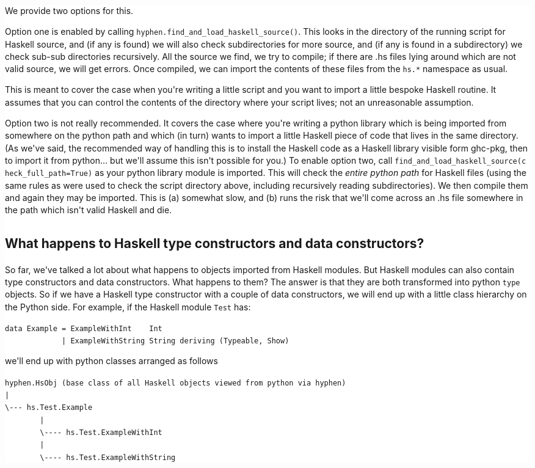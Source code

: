 We provide two options for this.

Option one is enabled by calling
`hyphen.find_and_load_haskell_source()`. This looks in the directory of
the running script for Haskell source, and (if any is found) we will
also check subdirectories for more source, and (if any is found in a
subdirectory) we check sub-sub directories recursively. All the source
we find, we try to compile; if there are .hs files lying around which
are not valid source, we will get errors. Once compiled, we can import
the contents of these files from the `hs.*` namespace as usual.

This is meant to cover the case when you're writing a little script
and you want to import a little bespoke Haskell routine. It assumes
that you can control the contents of the directory where your script
lives; not an unreasonable assumption.

Option two is not really recommended. It covers the case where you're
writing a python library which is being imported from somewhere on the
python path and which (in turn) wants to import a little Haskell piece
of code that lives in the same directory. (As we've said, the
recommended way of handling this is to install the Haskell code as a
Haskell library visible form ghc-pkg, then to import it from
python... but we'll assume this isn't possible for you.) To enable
option two, call `find_and_load_haskell_source(check_full_path=True)`
as your python library module is imported. This will check the *entire
python path* for Haskell files (using the same rules as were used to
check the script directory above, including recursively reading
subdirectories). We then compile them and again they may be
imported. This is (a) somewhat slow, and (b) runs the risk that we'll
come across an .hs file somewhere in the path which isn't valid
Haskell and die.

What happens to Haskell type constructors and data constructors?
----------------------------------------------------------------

So far, we've talked a lot about what happens to objects imported from
Haskell modules. But Haskell modules can also contain type
constructors and data constructors. What happens to them? The answer
is that they are both transformed into python `type` objects. So if we
have a Haskell type constructor with a couple of data constructors, we
will end up with a little class hierarchy on the Python side. For
example, if the Haskell module `Test` has:

    data Example = ExampleWithInt    Int
                 | ExampleWithString String deriving (Typeable, Show)

we'll end up with python classes arranged as follows

    hyphen.HsObj (base class of all Haskell objects viewed from python via hyphen)
	|
	\--- hs.Test.Example
	        |
			\---- hs.Test.ExampleWithInt
			|
			\---- hs.Test.ExampleWithString

